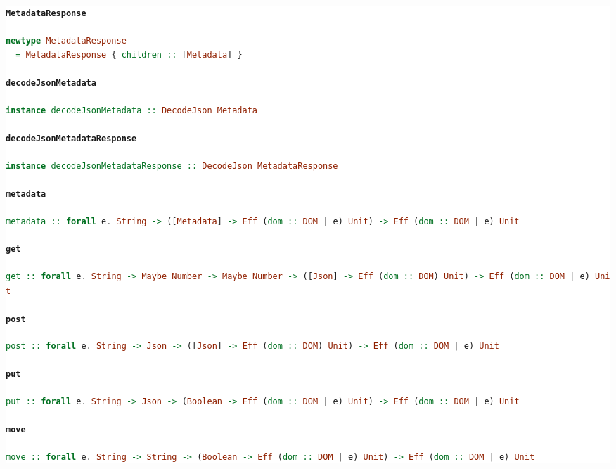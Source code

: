#### `MetadataResponse`

``` purescript
newtype MetadataResponse
  = MetadataResponse { children :: [Metadata] }
```


#### `decodeJsonMetadata`

``` purescript
instance decodeJsonMetadata :: DecodeJson Metadata
```


#### `decodeJsonMetadataResponse`

``` purescript
instance decodeJsonMetadataResponse :: DecodeJson MetadataResponse
```


#### `metadata`

``` purescript
metadata :: forall e. String -> ([Metadata] -> Eff (dom :: DOM | e) Unit) -> Eff (dom :: DOM | e) Unit
```


#### `get`

``` purescript
get :: forall e. String -> Maybe Number -> Maybe Number -> ([Json] -> Eff (dom :: DOM) Unit) -> Eff (dom :: DOM | e) Unit
```


#### `post`

``` purescript
post :: forall e. String -> Json -> ([Json] -> Eff (dom :: DOM) Unit) -> Eff (dom :: DOM | e) Unit
```


#### `put`

``` purescript
put :: forall e. String -> Json -> (Boolean -> Eff (dom :: DOM | e) Unit) -> Eff (dom :: DOM | e) Unit
```


#### `move`

``` purescript
move :: forall e. String -> String -> (Boolean -> Eff (dom :: DOM | e) Unit) -> Eff (dom :: DOM | e) Unit
```


